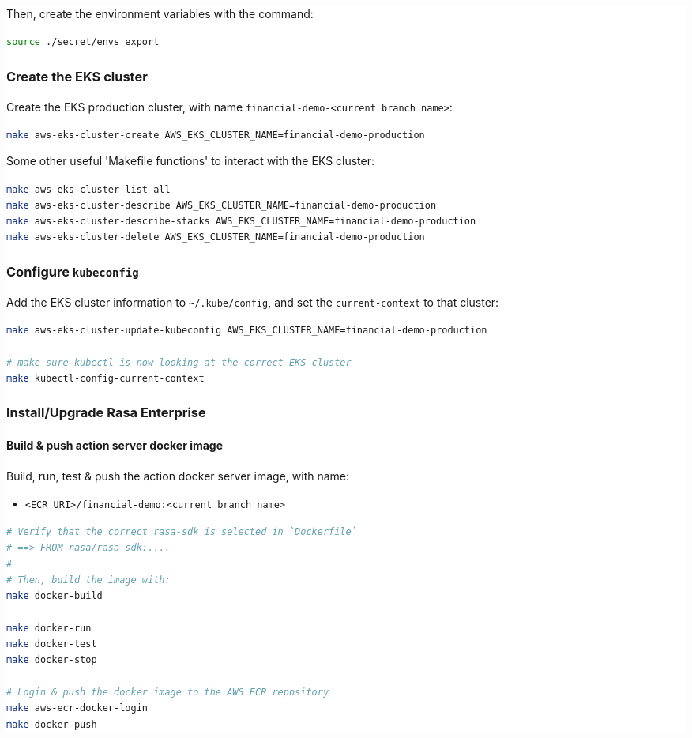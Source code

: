 Then, create the environment variables with the command:

```bash
source ./secret/envs_export
```

### Create the EKS cluster

Create the EKS production cluster, with name `financial-demo-<current branch name>`:

```bash
make aws-eks-cluster-create AWS_EKS_CLUSTER_NAME=financial-demo-production
```

Some other useful 'Makefile functions' to interact with the EKS cluster:

```bash
make aws-eks-cluster-list-all
make aws-eks-cluster-describe AWS_EKS_CLUSTER_NAME=financial-demo-production
make aws-eks-cluster-describe-stacks AWS_EKS_CLUSTER_NAME=financial-demo-production
make aws-eks-cluster-delete AWS_EKS_CLUSTER_NAME=financial-demo-production
```

### Configure `kubeconfig`

Add the EKS  cluster information to `~/.kube/config`, and set the `current-context` to that cluster:

```bash
make aws-eks-cluster-update-kubeconfig AWS_EKS_CLUSTER_NAME=financial-demo-production

# make sure kubectl is now looking at the correct EKS cluster
make kubectl-config-current-context
```

### Install/Upgrade Rasa Enterprise

#### Build & push action server docker image

Build, run, test & push the action docker server image, with name:

- `<ECR URI>/financial-demo:<current branch name>`

```bash
# Verify that the correct rasa-sdk is selected in `Dockerfile`
# ==> FROM rasa/rasa-sdk:....
#
# Then, build the image with:
make docker-build

make docker-run
make docker-test
make docker-stop

# Login & push the docker image to the AWS ECR repository
make aws-ecr-docker-login
make docker-push
```

